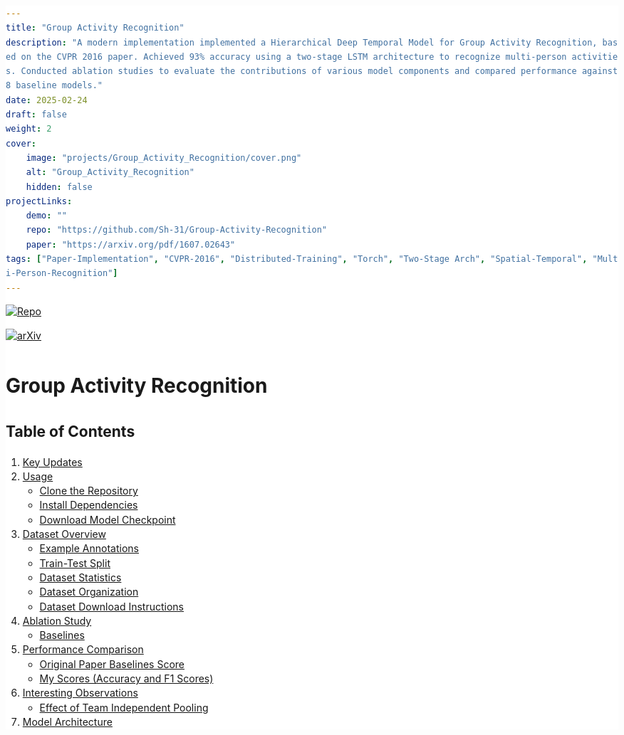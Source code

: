 ```yaml
---
title: "Group Activity Recognition"
description: "A modern implementation implemented a Hierarchical Deep Temporal Model for Group Activity Recognition, based on the CVPR 2016 paper. Achieved 93% accuracy using a two-stage LSTM architecture to recognize multi-person activities. Conducted ablation studies to evaluate the contributions of various model components and compared performance against 8 baseline models."
date: 2025-02-24
draft: false
weight: 2
cover:
    image: "projects/Group_Activity_Recognition/cover.png"
    alt: "Group_Activity_Recognition"
    hidden: false
projectLinks:
    demo: ""
    repo: "https://github.com/Sh-31/Group-Activity-Recognition"
    paper: "https://arxiv.org/pdf/1607.02643"
tags: ["Paper-Implementation", "CVPR-2016", "Distributed-Training", "Torch", "Two-Stage Arch", "Spatial-Temporal", "Multi-Person-Recognition"]    
---
```

[![Repo](https://img.shields.io/badge/github-repo-black?logo=github&style=for-the-badge&scale=2)](https://github.com/Sh-31/Group-Activity-Recognition)

[![arXiv](https://img.shields.io/badge/arXiv-1607.02643-b31b1b.svg)](https://arxiv.org/abs/1607.02643)

# Group Activity Recognition


## Table of Contents
1. [Key Updates](#key-updates)
2. [Usage](#usage)
   - [Clone the Repository](#1-clone-the-repository)
   - [Install Dependencies](#2-install-the-required-dependencies)
   - [Download Model Checkpoint](#3-download-the-model-checkpoint)
3. [Dataset Overview](#dataset-overview)
   - [Example Annotations](#example-annotations)
   - [Train-Test Split](#train-test-split)
   - [Dataset Statistics](#dataset-statistics)
   - [Dataset Organization](#dataset-organization)
   - [Dataset Download Instructions](#dataset-download-instructions)
4. [Ablation Study](#ablation-study)
   - [Baselines](#baselines)
5. [Performance Comparison](#performance-comparison)
   - [Original Paper Baselines Score](#original-paper-baselines-score)
   - [My Scores (Accuracy and F1 Scores)](#my-scores-accuracy-and-f1-scores)
6. [Interesting Observations](#interesting-observations)
   - [Effect of Team Independent Pooling](#effect-of-team-independent-pooling)
7. [Model Architecture](#model-architecture-baseline-8)
